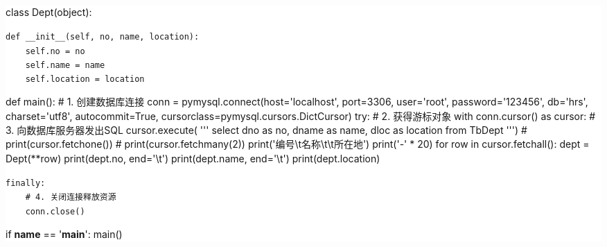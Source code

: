 
class Dept(object):

    def __init__(self, no, name, location):
        self.no = no
        self.name = name
        self.location = location


def main():
    # 1. 创建数据库连接
    conn = pymysql.connect(host='localhost', port=3306,
                           user='root', password='123456',
                           db='hrs', charset='utf8',
                           autocommit=True,
                           cursorclass=pymysql.cursors.DictCursor)
    try:
        # 2. 获得游标对象
        with conn.cursor() as cursor:
            # 3. 向数据库服务器发出SQL
            cursor.execute(
                '''
                select dno as no, dname as name, dloc as location
                from TbDept
                ''')
            # print(cursor.fetchone())
            # print(cursor.fetchmany(2))
            print('编号\t名称\t\t所在地')
            print('-' * 20)
            for row in cursor.fetchall():
                dept = Dept(**row)
                print(dept.no, end='\t')
                print(dept.name, end='\t')
                print(dept.location)

    finally:
        # 4. 关闭连接释放资源
        conn.close()


if __name__ == '__main__':
    main()

```